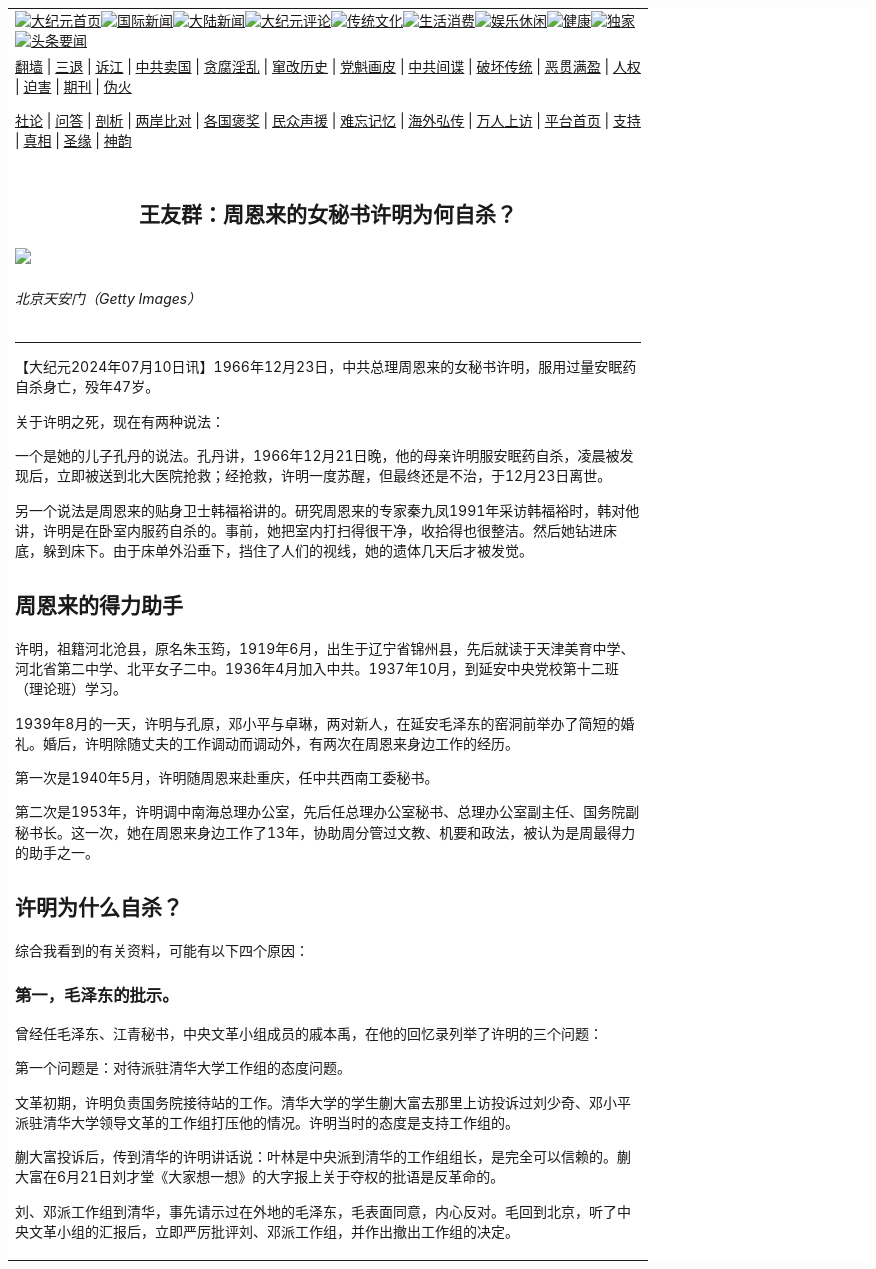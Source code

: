 <a name="1" id="1" target="_blank"></a><span id="1"></span>
<table align=center border="0"><tr><td colspan="2" VALIGN=TOP><a href="https://github.com/1992513/djy/blob/master/gb/nf1351518.md#1"><img src="https://raw.githubusercontent.com/1992513/www/master/t/djy/1.jpg" title="大纪元首页" alt="大纪元首页"></a><a href="https://github.com/1992513/djy/blob/master/gb/n24hr.md#1"><img src="https://raw.githubusercontent.com/1992513/www/master/t/djy/3.jpg" title="国际新闻" alt="国际新闻"></a><a href="https://github.com/1992513/djy/blob/master/gb/nsc413.md#1"><img src="https://raw.githubusercontent.com/1992513/www/master/t/djy/4.jpg" title="大陆新闻" alt="大陆新闻"></a><a href="https://github.com/1992513/djy/blob/master/gb/news392.md#1"><img src="https://raw.githubusercontent.com/1992513/www/master/t/djy/5.jpg" title="大纪元评论" alt="大纪元评论"></a><a href="https://github.com/1992513/djy/blob/master/gb/news2007.md#1"><img src="https://raw.githubusercontent.com/1992513/www/master/t/djy/6.jpg" title="传统文化" alt="传统文化"></a><a href="https://github.com/1992513/djy/blob/master/gb/news2008.md#1"><img src="https://raw.githubusercontent.com/1992513/www/master/t/djy/7.jpg" title="生活消费" alt="生活消费"></a><a href="https://github.com/1992513/djy/blob/master/gb/ncyule.md#1"><img src="https://raw.githubusercontent.com/1992513/www/master/t/djy/8.jpg" title="娱乐休闲" alt="娱乐休闲"></a><a href="https://github.com/1992513/djy/blob/master/gb/nsc1002.md#1"><img src="https://raw.githubusercontent.com/1992513/www/master/t/djy/9.jpg" title="健康" alt="健康"></a><a href="https://github.com/1992513/djy/blob/master/gb/nf6092.md#1"><img src="https://raw.githubusercontent.com/1992513/www/master/t/djy/10a.jpg" title="独家" alt="独家"></a><a href="https://github.com/1992513/djy/blob/master/gb/nf4514.md#1"><img src="https://raw.githubusercontent.com/1992513/www/master/t/djy/12a.jpg" title="头条要闻" alt="头条要闻"></a></td></tr>
<tr><td colspan="2" VALIGN=TOP><a target="_blank" href="https://github.com/1992513/www/blob/master/README.md?zsrh#1">翻墙</a> | <a target="_blank" href="https://github.com/1992513/djy/blob/master/gb/nf5657.md#1">三退</a> | <a target="_blank" href="https://github.com/1992513/djy/blob/master/gb/nf6124.md#1">诉江</a> | <a target="_blank" href="https://github.com/1992513/djy/blob/master/gb/nf1176117.md#1">中共卖国</a> | <a target="_blank" href="https://github.com/1992513/djy/blob/master/gb/nf5773.md#1">贪腐淫乱</a> | <a target="_blank" href="https://github.com/1992513/djy/blob/master/gb/nf1176115.md#1">窜改历史</a> | <a target="_blank" href="https://github.com/1992513/djy/blob/master/gb/nf1176107.md#1">党魁画皮</a> | <a target="_blank" href="https://github.com/1992513/djy/blob/master/gb/nf1320400.md#1">中共间谍</a> | <a target="_blank" href="https://github.com/1992513/djy/blob/master/gb/nf1176114.md#1">破坏传统</a> | <a target="_blank" href="https://github.com/1992513/ntdtv/blob/master/gb/prog447_1.md#1">恶贯满盈</a> | <a target="_blank" href="https://github.com/1992513/djy/blob/master/gb/ncid278.md#1">人权</a> | <a target="_blank" href="https://github.com/1992513/djy/blob/master/gb/nf1176111.md#1">迫害</a> | <a target="_blank" href="https://gitlab.com/szzdlab/mh-qikan/blob/master/README.md#1">期刊</a> | <a target="_blank" href="https://github.com/1992513/djy/blob/master/gb/nf5562.md#1">伪火</a></p><p><a target="_blank" href="https://github.com/1992513/djy/blob/master/gb/9p.md#1">社论</a> | <a target="_blank" href="https://github.com/1992513/djy/blob/master/gb/nf4378.md#1">问答</a> | <a target="_blank" href="https://github.com/1992513/djy/blob/master/gb/nf5792.md#1">剖析</a> | <a target="_blank" href="https://github.com/1992513/djy/blob/master/gb/nf5735.md#1">两岸比对</a> | <a target="_blank" href="https://github.com/1992513/djy/blob/master/gb/nf6119.md#1">各国褒奖</a> | <a target="_blank" href="https://github.com/1992513/djy/blob/master/gb/nf6120.md#1">民众声援</a> | <a target="_blank" href="https://github.com/1992513/djy/blob/master/gb/nf1188594.md#1">难忘记忆</a> | <a target="_blank" href="https://github.com/1992513/djy/blob/master/gb/nf3180.md#1">海外弘传</a> | <a target="_blank" href="https://github.com/1992513/djy/blob/master/gb/nf5410.md#1">万人上访</a> | <a target="_blank" href="https://github.com/1992513/www/blob/master/README.md?zsrh#1">平台首页</a> | <a target="_blank" href="https://github.com/1992513/djy/blob/master/gb/nf4386.md#1">支持</a> | <a target="_blank" href="https://github.com/1992513/djy/blob/master/gb/nf4389.md#1">真相</a> | <a target="_blank" href="https://github.com/1992513/djy/blob/master/gb/nf5790.md#1">圣缘</a> | <a target="_blank" href="https://github.com/1992513/djy/blob/master/gb/nf4786.md#1">神韵</a></td></tr>
<tr><td VALIGN=TOP width="626"><h2 align=center>王友群：周恩来的女秘书许明为何自杀？</h2>
<img width="600" src="https://i.epochtimes.com/assets/uploads/2024/07/id14287881-1507030739442039-600x400-1.jpg" />
<h6>北京天安门（Getty Images）
</h6>
<hr>
	<p>【大纪元2024年07月10日讯】1966年12月23日，中共总理周恩来的女秘书许明，服用过量安眠药自杀身亡，殁年47岁。</p>
<p>关于许明之死，现在有两种说法：</p>
<p>一个是她的儿子孔丹的说法。孔丹讲，1966年12月21日晚，他的母亲许明服安眠药自杀，凌晨被发现后，立即被送到北大医院抢救；经抢救，许明一度苏醒，但最终还是不治，于12月23日离世。</p>
<p>另一个说法是周恩来的贴身卫士韩福裕讲的。研究周恩来的专家秦九凤1991年采访韩福裕时，韩对他讲，许明是在卧室内服药自杀的。事前，她把室内打扫得很干净，收拾得也很整洁。然后她钻进床底，躲到床下。由于床单外沿垂下，挡住了人们的视线，她的遗体几天后才被发觉。</p>
<h2><strong>周恩来的得力助手</strong></h2>
<p>许明，祖籍河北沧县，原名朱玉筠，1919年6月，出生于辽宁省锦州县，先后就读于天津美育中学、河北省第二中学、北平女子二中。1936年4月加入中共。1937年10月，到延安中央党校第十二班（理论班）学习。</p>
<p>1939年8月的一天，许明与孔原，邓小平与卓琳，两对新人，在延安毛泽东的窑洞前举办了简短的婚礼。婚后，许明除随丈夫的工作调动而调动外，有两次在周恩来身边工作的经历。</p>
<p>第一次是1940年5月，许明随周恩来赴重庆，任中共西南工委秘书。</p>
<p>第二次是1953年，许明调中南海总理办公室，先后任总理办公室秘书、总理办公室副主任、国务院副秘书长。这一次，她在周恩来身边工作了13年，协助周分管过文教、机要和政法，被认为是周最得力的助手之一。</p>
<h2><strong>许明为什么自杀？</strong></h2>
<p>综合我看到的有关资料，可能有以下四个原因：</p>
<h3><strong>第一，毛泽东的批示。</strong></h3>
<p>曾经任毛泽东、江青秘书，中央文革小组成员的戚本禹，在他的回忆录列举了许明的三个问题：</p>
<p>第一个问题是：对待派驻清华大学工作组的态度问题。</p>
<p>文革初期，许明负责国务院接待站的工作。清华大学的学生蒯大富去那里上访投诉过刘少奇、邓小平派驻清华大学领导文革的工作组打压他的情况。许明当时的态度是支持工作组的。</p>
<p>蒯大富投诉后，传到清华的许明讲话说：叶林是中央派到清华的工作组组长，是完全可以信赖的。蒯大富在6月21日刘才堂《大家想一想》的大字报上关于夺权的批语是反革命的。</p>
<p>刘、邓派工作组到清华，事先请示过在外地的毛泽东，毛表面同意，内心反对。毛回到北京，听了中央文革小组的汇报后，立即严厉批评刘、邓派工作组，并作出撤出工作组的决定。</p>